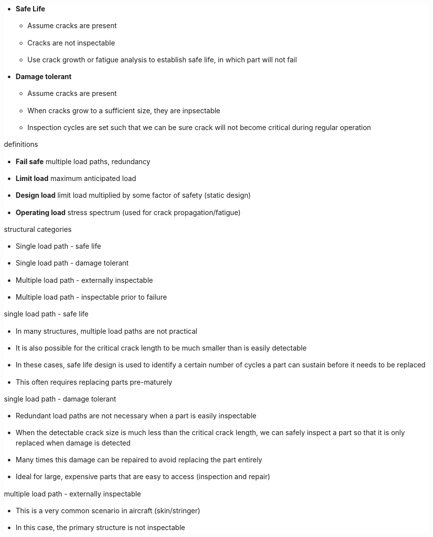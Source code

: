 -   **Safe Life**

    -   Assume cracks are present

    -   Cracks are not inspectable

    -   Use crack growth or fatigue analysis to establish safe life, in which part will not fail

-   **Damage tolerant**

    -   Assume cracks are present

    -   When cracks grow to a sufficient size, they are inpsectable

    -   Inspection cycles are set such that we can be sure crack will not become critical during regular operation

<span>definitions</span>

-   **Fail safe** multiple load paths, redundancy

-   **Limit load** maximum anticipated load

-   **Design load** limit load multiplied by some factor of safety (static design)

-   **Operating load** stress spectrum (used for crack propagation/fatigue)

<span>structural categories</span>

-   Single load path - safe life

-   Single load path - damage tolerant

-   Multiple load path - externally inspectable

-   Multiple load path - inspectable prior to failure

<span>single load path - safe life</span>

-   In many structures, multiple load paths are not practical

-   It is also possible for the critical crack length to be much smaller than is easily detectable

-   In these cases, safe life design is used to identify a certain number of cycles a part can sustain before it needs to be replaced

-   This often requires replacing parts pre-maturely

<span>single load path - damage tolerant</span>

-   Redundant load paths are not necessary when a part is easily inspectable

-   When the detectable crack size is much less than the critical crack length, we can safely inspect a part so that it is only replaced when damage is detected

-   Many times this damage can be repaired to avoid replacing the part entirely

-   Ideal for large, expensive parts that are easy to access (inspection and repair)

<span>multiple load path - externally inspectable</span>

-   This is a very common scenario in aircraft (skin/stringer)

-   In this case, the primary structure is not inspectable
